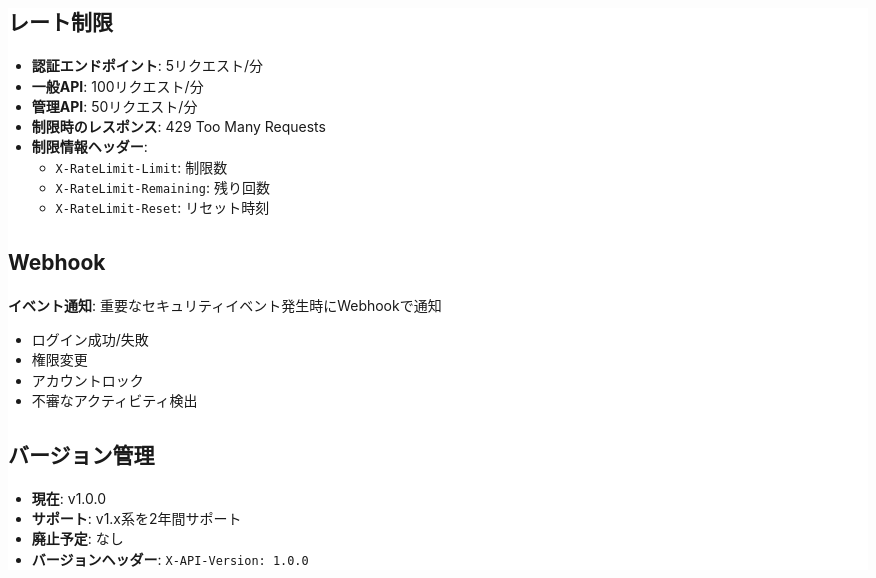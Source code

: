 ## レート制限
- **認証エンドポイント**: 5リクエスト/分
- **一般API**: 100リクエスト/分
- **管理API**: 50リクエスト/分
- **制限時のレスポンス**: 429 Too Many Requests
- **制限情報ヘッダー**:
  - `X-RateLimit-Limit`: 制限数
  - `X-RateLimit-Remaining`: 残り回数
  - `X-RateLimit-Reset`: リセット時刻

## Webhook
**イベント通知**: 重要なセキュリティイベント発生時にWebhookで通知
- ログイン成功/失敗
- 権限変更
- アカウントロック
- 不審なアクティビティ検出

## バージョン管理
- **現在**: v1.0.0
- **サポート**: v1.x系を2年間サポート
- **廃止予定**: なし
- **バージョンヘッダー**: `X-API-Version: 1.0.0`